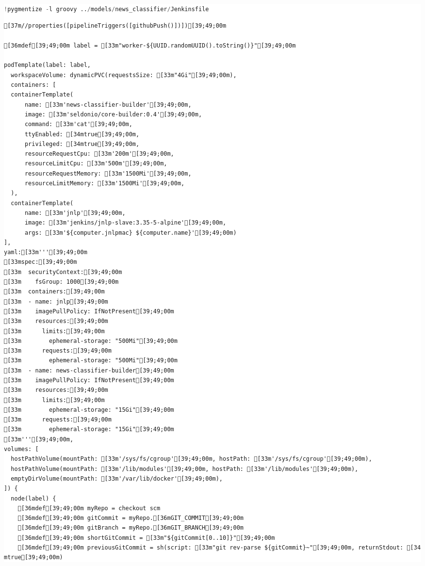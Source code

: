 
```python
!pygmentize -l groovy ../models/news_classifier/Jenkinsfile
```

    [37m//properties([pipelineTriggers([githubPush()])])[39;49;00m
    
    [36mdef[39;49;00m label = [33m"worker-${UUID.randomUUID().toString()}"[39;49;00m
    
    podTemplate(label: label, 
      workspaceVolume: dynamicPVC(requestsSize: [33m"4Gi"[39;49;00m),
      containers: [
      containerTemplate(
          name: [33m'news-classifier-builder'[39;49;00m, 
          image: [33m'seldonio/core-builder:0.4'[39;49;00m, 
          command: [33m'cat'[39;49;00m, 
          ttyEnabled: [34mtrue[39;49;00m,
          privileged: [34mtrue[39;49;00m,
          resourceRequestCpu: [33m'200m'[39;49;00m,
          resourceLimitCpu: [33m'500m'[39;49;00m,
          resourceRequestMemory: [33m'1500Mi'[39;49;00m,
          resourceLimitMemory: [33m'1500Mi'[39;49;00m,
      ),
      containerTemplate(
          name: [33m'jnlp'[39;49;00m, 
          image: [33m'jenkins/jnlp-slave:3.35-5-alpine'[39;49;00m, 
          args: [33m'${computer.jnlpmac} ${computer.name}'[39;49;00m)
    ],
    yaml:[33m'''[39;49;00m
    [33mspec:[39;49;00m
    [33m  securityContext:[39;49;00m
    [33m    fsGroup: 1000[39;49;00m
    [33m  containers:[39;49;00m
    [33m  - name: jnlp[39;49;00m
    [33m    imagePullPolicy: IfNotPresent[39;49;00m
    [33m    resources:[39;49;00m
    [33m      limits:[39;49;00m
    [33m        ephemeral-storage: "500Mi"[39;49;00m
    [33m      requests:[39;49;00m
    [33m        ephemeral-storage: "500Mi"[39;49;00m
    [33m  - name: news-classifier-builder[39;49;00m
    [33m    imagePullPolicy: IfNotPresent[39;49;00m
    [33m    resources:[39;49;00m
    [33m      limits:[39;49;00m
    [33m        ephemeral-storage: "15Gi"[39;49;00m
    [33m      requests:[39;49;00m
    [33m        ephemeral-storage: "15Gi"[39;49;00m
    [33m'''[39;49;00m,
    volumes: [
      hostPathVolume(mountPath: [33m'/sys/fs/cgroup'[39;49;00m, hostPath: [33m'/sys/fs/cgroup'[39;49;00m),
      hostPathVolume(mountPath: [33m'/lib/modules'[39;49;00m, hostPath: [33m'/lib/modules'[39;49;00m),
      emptyDirVolume(mountPath: [33m'/var/lib/docker'[39;49;00m),
    ]) {
      node(label) {
        [36mdef[39;49;00m myRepo = checkout scm
        [36mdef[39;49;00m gitCommit = myRepo.[36mGIT_COMMIT[39;49;00m
        [36mdef[39;49;00m gitBranch = myRepo.[36mGIT_BRANCH[39;49;00m
        [36mdef[39;49;00m shortGitCommit = [33m"${gitCommit[0..10]}"[39;49;00m
        [36mdef[39;49;00m previousGitCommit = sh(script: [33m"git rev-parse ${gitCommit}~"[39;49;00m, returnStdout: [34mtrue[39;49;00m)
     